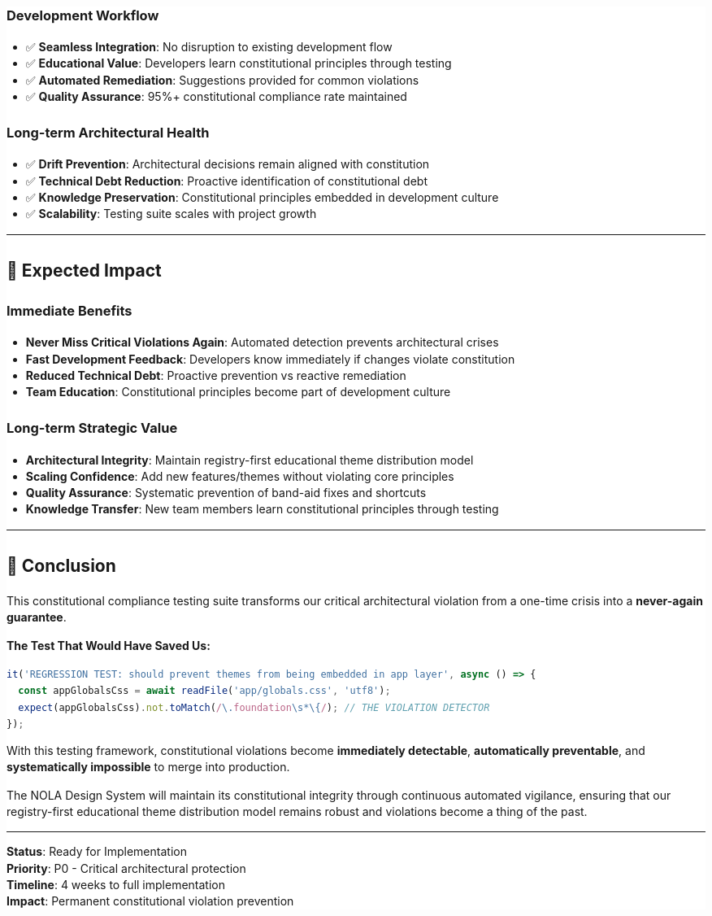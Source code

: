 ### **Development Workflow**
- ✅ **Seamless Integration**: No disruption to existing development flow
- ✅ **Educational Value**: Developers learn constitutional principles through testing
- ✅ **Automated Remediation**: Suggestions provided for common violations
- ✅ **Quality Assurance**: 95%+ constitutional compliance rate maintained

### **Long-term Architectural Health**
- ✅ **Drift Prevention**: Architectural decisions remain aligned with constitution
- ✅ **Technical Debt Reduction**: Proactive identification of constitutional debt
- ✅ **Knowledge Preservation**: Constitutional principles embedded in development culture
- ✅ **Scalability**: Testing suite scales with project growth

---

## 🎯 **Expected Impact**

### **Immediate Benefits**
- **Never Miss Critical Violations Again**: Automated detection prevents architectural crises
- **Fast Development Feedback**: Developers know immediately if changes violate constitution
- **Reduced Technical Debt**: Proactive prevention vs reactive remediation
- **Team Education**: Constitutional principles become part of development culture

### **Long-term Strategic Value**
- **Architectural Integrity**: Maintain registry-first educational theme distribution model
- **Scaling Confidence**: Add new features/themes without violating core principles  
- **Quality Assurance**: Systematic prevention of band-aid fixes and shortcuts
- **Knowledge Transfer**: New team members learn constitutional principles through testing

---

## 🏁 **Conclusion**

This constitutional compliance testing suite transforms our critical architectural violation from a one-time crisis into a **never-again guarantee**. 

**The Test That Would Have Saved Us:**
```typescript
it('REGRESSION TEST: should prevent themes from being embedded in app layer', async () => {
  const appGlobalsCss = await readFile('app/globals.css', 'utf8');
  expect(appGlobalsCss).not.toMatch(/\.foundation\s*\{/); // THE VIOLATION DETECTOR
});
```

With this testing framework, constitutional violations become **immediately detectable**, **automatically preventable**, and **systematically impossible** to merge into production.

The NOLA Design System will maintain its constitutional integrity through continuous automated vigilance, ensuring that our registry-first educational theme distribution model remains robust and violations become a thing of the past.

---

**Status**: Ready for Implementation  
**Priority**: P0 - Critical architectural protection  
**Timeline**: 4 weeks to full implementation  
**Impact**: Permanent constitutional violation prevention